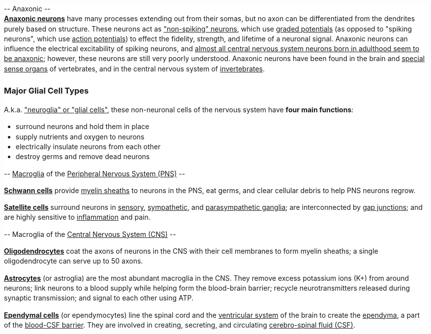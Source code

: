 -- Anaxonic --  
[**Anaxonic neurons**](https://en.wikipedia.org/wiki/Anaxonic_neuron) have many processes extending out from their somas, but no axon can be differentiated from the dendrites purely based on structure. These neurons act as ["non-spiking" neurons](https://en.wikipedia.org/wiki/Non-spiking_neuron), which use [graded potentials](https://en.wikipedia.org/wiki/Graded_potential) (as opposed to "spiking neurons", which use [action potentials](https://en.wikipedia.org/wiki/Action_potential)) to effect the fidelity, strength, and lifetime of a neuronal signal. Anaxonic neurons can influence the electrical excitability of spiking neurons, and [almost all central nervous system neurons born in adulthood seem to be anaxonic](https://cdn.elifesciences.org/articles/32373/elife-32373-v2.pdf#page=23); however, these neurons are still very poorly understood. Anaxonic neurons have been found in the brain and [special sense organs](https://onlinelibrary.wiley.com/doi/pdf/10.1002/ar.22732) of vertebrates, and in the central nervous system of [invertebrates](https://www.jstage.jst.go.jp/article/aohc1988/52/Supplement/52_Supplement_139/_pdf).  

### Major Glial Cell Types

A.k.a. ["neuroglia" or "glial cells"](https://en.wikipedia.org/wiki/Glia), these non-neuronal cells of the nervous system have **four main functions**: 
* surround neurons and hold them in place
* supply nutrients and oxygen to neurons 
* electrically insulate neurons from each other
* destroy germs and remove dead neurons

-- [Macroglia](https://en.wikipedia.org/wiki/Glia#Macroglia) of the [Peripheral Nervous System (PNS)](https://en.wikipedia.org/wiki/Peripheral_nervous_system) --

[**Schwann cells**](https://en.wikipedia.org/wiki/Schwann_cell) provide [myelin sheaths](https://en.wikipedia.org/wiki/Myelin) to neurons in the PNS, eat germs, and clear cellular debris to help PNS neurons regrow. 

[**Satellite cells**](https://en.wikipedia.org/wiki/Satellite_glial_cell) surround neurons in [sensory](https://en.wikipedia.org/wiki/Dorsal_root_ganglion), [sympathetic](https://en.wikipedia.org/wiki/Sympathetic_ganglion), and [parasympathetic ganglia](https://en.wikipedia.org/wiki/Parasympathetic_ganglion); are interconnected by [gap junctions](https://en.wikipedia.org/wiki/Gap_junction); and are highly sensitive to [inflammation](https://en.wikipedia.org/wiki/Inflammation) and pain. 

-- Macroglia of the [Central Nervous System (CNS)](https://en.wikipedia.org/wiki/Central_nervous_system) -- 

[**Oligodendrocytes**](https://en.wikipedia.org/wiki/Oligodendrocyte) coat the axons of neurons in the CNS with their cell membranes to form myelin sheaths; a single oligodendrocyte can serve up to 50 axons. 

[**Astrocytes**](https://en.wikipedia.org/wiki/Astrocyte) (or astroglia) are the most abundant macroglia in the CNS. They remove excess potassium ions (K+) from around neurons; link neurons to a blood supply while helping form the blood-brain barrier; recycle neurotransmitters released during synaptic transmission; and signal to each other using ATP. 

[**Ependymal cells**](https://en.wikipedia.org/wiki/Ependyma) (or ependymocytes) line the spinal cord and the [ventricular system](https://en.wikipedia.org/wiki/Ventricular_system) of the brain to create the [ependyma](https://en.wikipedia.org/wiki/Ependyma), a part of the [blood-CSF barrier](https://en.wikipedia.org/wiki/Choroid_plexus#Blood%E2%80%93cerebrospinal_fluid_barrier). They are involved in creating, secreting, and circulating [cerebro-spinal fluid (CSF)](https://en.wikipedia.org/wiki/Cerebrospinal_fluid). 
